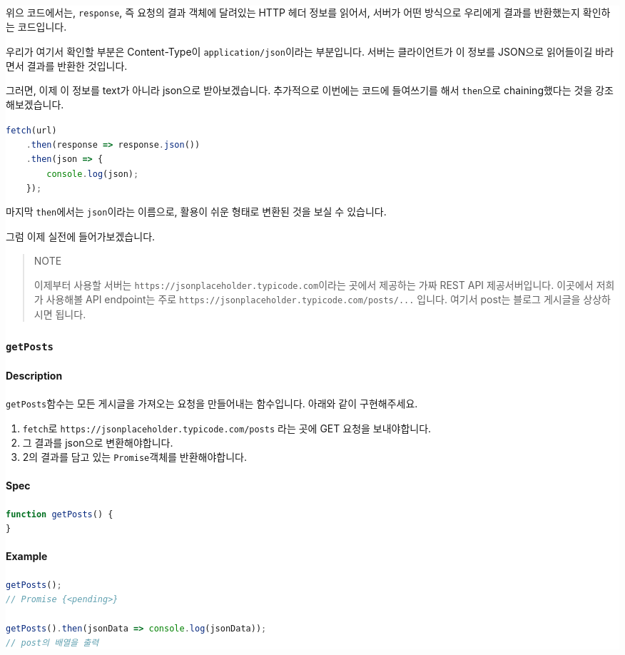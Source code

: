 위으 코드에서는, `response`, 즉 요청의 결과 객체에 달려있는 HTTP 헤더 정보를 읽어서, 서버가 어떤 방식으로 우리에게 결과를 반환했는지 확인하는 코드입니다.

우리가 여기서 확인할 부분은 Content-Type이  `application/json`이라는 부분입니다. 서버는 클라이언트가 이 정보를 JSON으로 읽어들이길 바라면서 결과를 반환한 것입니다.



그러면, 이제 이 정보를 text가 아니라 json으로 받아보겠습니다. 추가적으로 이번에는 코드에 들여쓰기를 해서 `then`으로 chaining했다는 것을 강조해보겠습니다.

```javascript
fetch(url)
    .then(response => response.json())
    .then(json => {
    	console.log(json);
	});
```

마지막 `then`에서는 `json`이라는 이름으로, 활용이 쉬운 형태로 변환된 것을 보실 수 있습니다. 



그럼 이제 실전에 들어가보겠습니다.



> NOTE
>
> 이제부터 사용할 서버는 `https://jsonplaceholder.typicode.com`이라는 곳에서 제공하는 가짜 REST API 제공서버입니다. 이곳에서 저희가 사용해볼 API endpoint는 주로 `https://jsonplaceholder.typicode.com/posts/...` 입니다. 여기서 post는 블로그 게시글을 상상하시면 됩니다.

### `getPosts`

#### Description

`getPosts`함수는 모든 게시글을 가져오는 요청을 만들어내는 함수입니다. 아래와 같이 구현해주세요.

1. `fetch`로 `https://jsonplaceholder.typicode.com/posts` 라는 곳에 GET 요청을 보내야합니다.
2. 그 결과를 json으로 변환해야합니다.
3. 2의 결과를 담고 있는 `Promise`객체를 반환해야합니다.



#### Spec

```javascript
function getPosts() {
}
```

#### Example

```javascript
getPosts();
// Promise {<pending>}

getPosts().then(jsonData => console.log(jsonData));
// post의 배열을 출력
```

